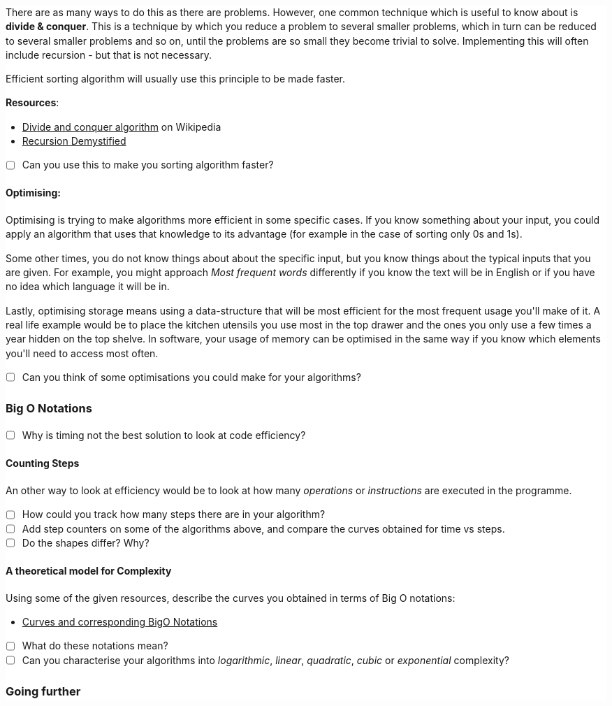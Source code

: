 There are as many ways to do this as there are problems. However, one common technique which is useful to know about is **divide & conquer**. This is a technique by which you reduce a problem to several smaller problems, which in turn can be reduced to several smaller problems and so on, until the problems are so small they become trivial to solve. Implementing this will often include recursion - but that is not necessary.

Efficient sorting algorithm will usually use this principle to be made faster.

**Resources**:
* [Divide and conquer algorithm](https://en.wikipedia.org/wiki/Divide_and_conquer_algorithm) on Wikipedia
* [Recursion Demystified](https://medium.freecodecamp.org/recursion-demystified-99a2105cb871)

- [ ] Can you use this to make you sorting algorithm faster?

#### Optimising:

Optimising is trying to make algorithms more efficient in some specific cases. If you know something about your input, you could apply an algorithm that uses that knowledge to its advantage (for example in the case of sorting only 0s and 1s).

Some other times, you do not know things about about the specific input, but you know things about the typical inputs that you are given. For example, you might approach _Most frequent words_ differently if you know the text will be in English or if you have no idea which language it will be in.

Lastly, optimising storage means using a data-structure that will be most efficient for the most frequent usage you'll make of it. A real life example would be to place the kitchen utensils you use most in the top drawer and the ones you only use a few times a year hidden on the top shelve.
In software, your usage of memory can be optimised in the same way if you know which elements you'll need to access most often.

- [ ] Can you think of some optimisations you could make for your algorithms?

### Big O Notations

- [ ] Why is timing not the best solution to look at code efficiency?

#### Counting Steps
An other way to look at efficiency would be to look at how many *operations* or *instructions* are executed in the programme.
- [ ] How could you track how many steps there are in your algorithm?
- [ ] Add step counters on some of the algorithms above, and compare the curves obtained for time vs steps.
- [ ] Do the shapes differ? Why?

#### A theoretical model for Complexity
Using some of the given resources, describe the curves you obtained in terms of Big O notations:

* [Curves and corresponding BigO Notations](http://science.slc.edu/~jmarshall/courses/2002/spring/cs50/BigO/)

- [ ] What do these notations mean?
- [ ] Can you characterise your algorithms into *logarithmic*, *linear*, *quadratic*, *cubic* or *exponential* complexity?

### Going further
